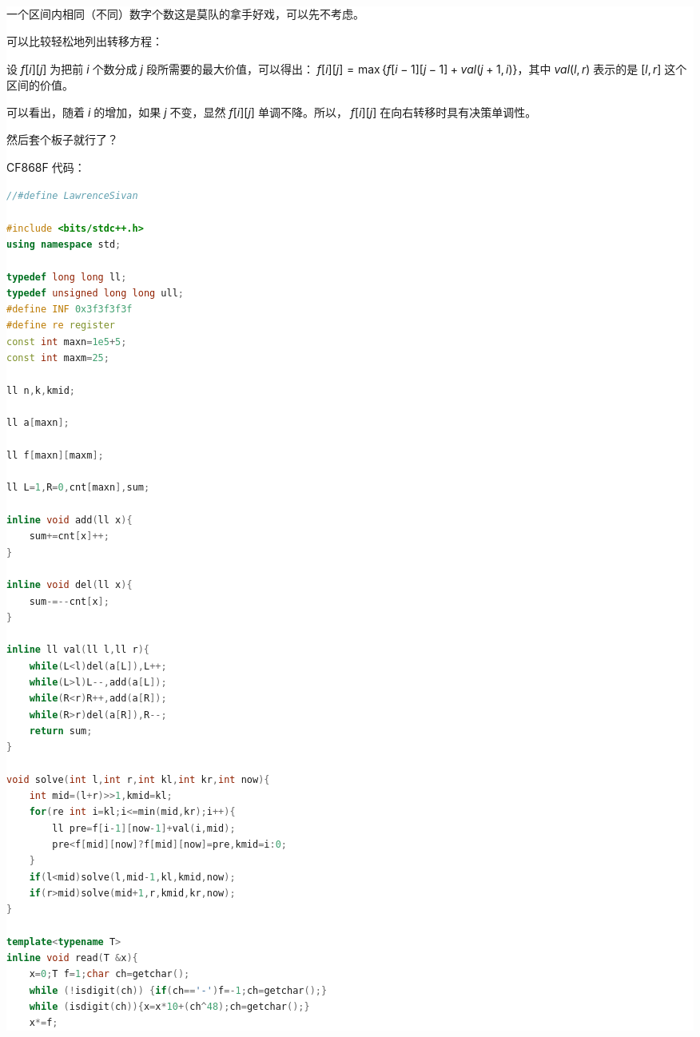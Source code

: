 一个区间内相同（不同）数字个数这是莫队的拿手好戏，可以先不考虑。

可以比较轻松地列出转移方程：

设 $f[i][j]$ 为把前 $i$ 个数分成 $j$ 段所需要的最大价值，可以得出： $f[i][j]=\max\{f[i-1][j-1]+val(j+1,i)\}$，其中 $val(l,r)$ 表示的是 $[l,r]$ 这个区间的价值。

可以看出，随着 $i$ 的增加，如果 $j$ 不变，显然 $f[i][j]$ 单调不降。所以， $f[i][j]$ 在向右转移时具有决策单调性。

然后套个板子就行了？

CF868F 代码：

```cpp
//#define LawrenceSivan

#include <bits/stdc++.h>
using namespace std;

typedef long long ll;
typedef unsigned long long ull;
#define INF 0x3f3f3f3f
#define re register
const int maxn=1e5+5;
const int maxm=25;

ll n,k,kmid;

ll a[maxn];

ll f[maxn][maxm];

ll L=1,R=0,cnt[maxn],sum;

inline void add(ll x){
    sum+=cnt[x]++;
}

inline void del(ll x){
    sum-=--cnt[x];
}

inline ll val(ll l,ll r){
    while(L<l)del(a[L]),L++;
    while(L>l)L--,add(a[L]);
    while(R<r)R++,add(a[R]);
    while(R>r)del(a[R]),R--;
    return sum;
}

void solve(int l,int r,int kl,int kr,int now){
    int mid=(l+r)>>1,kmid=kl;
    for(re int i=kl;i<=min(mid,kr);i++){
        ll pre=f[i-1][now-1]+val(i,mid);
        pre<f[mid][now]?f[mid][now]=pre,kmid=i:0;
    }
    if(l<mid)solve(l,mid-1,kl,kmid,now);
    if(r>mid)solve(mid+1,r,kmid,kr,now);
}

template<typename T> 
inline void read(T &x){
    x=0;T f=1;char ch=getchar();
    while (!isdigit(ch)) {if(ch=='-')f=-1;ch=getchar();}
    while (isdigit(ch)){x=x*10+(ch^48);ch=getchar();}
    x*=f;
```